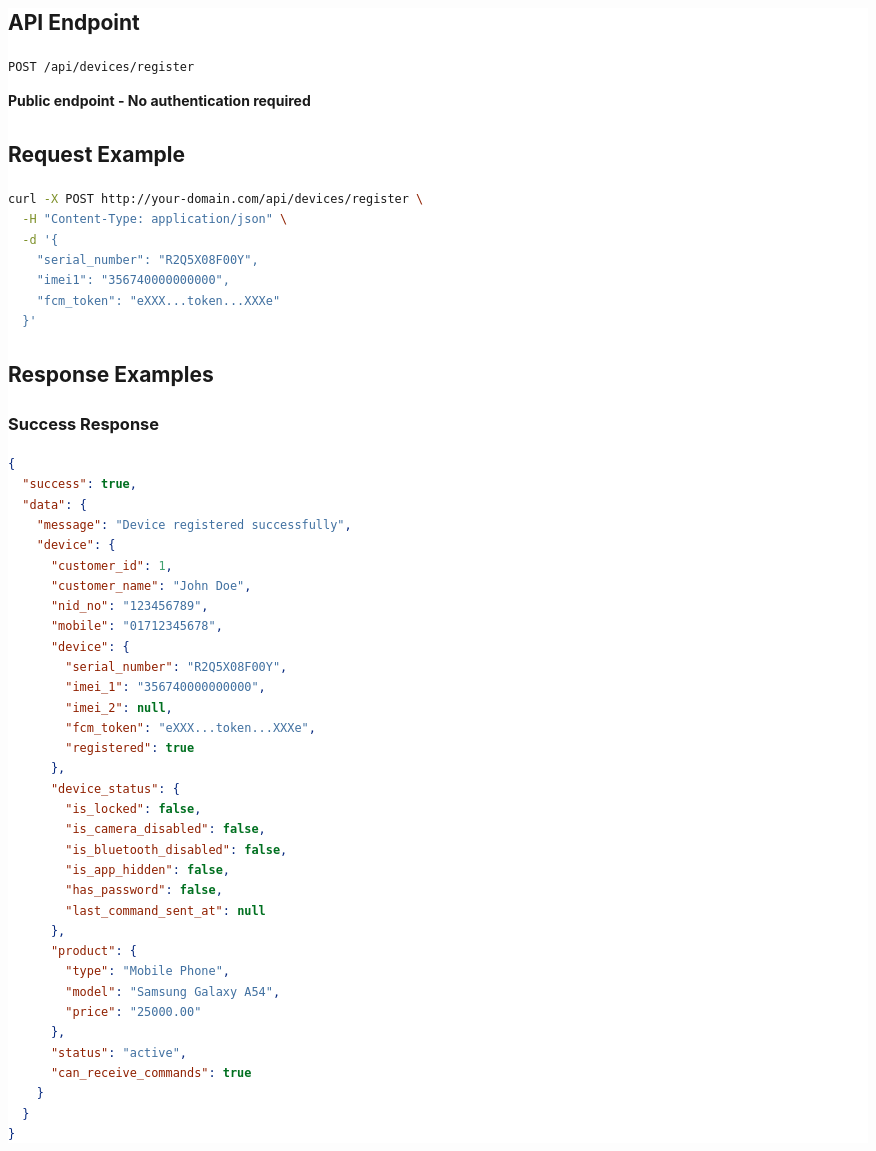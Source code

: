 ## API Endpoint

```
POST /api/devices/register
```

**Public endpoint - No authentication required**

## Request Example

```bash
curl -X POST http://your-domain.com/api/devices/register \
  -H "Content-Type: application/json" \
  -d '{
    "serial_number": "R2Q5X08F00Y",
    "imei1": "356740000000000",
    "fcm_token": "eXXX...token...XXXe"
  }'
```

## Response Examples

### Success Response
```json
{
  "success": true,
  "data": {
    "message": "Device registered successfully",
    "device": {
      "customer_id": 1,
      "customer_name": "John Doe",
      "nid_no": "123456789",
      "mobile": "01712345678",
      "device": {
        "serial_number": "R2Q5X08F00Y",
        "imei_1": "356740000000000",
        "imei_2": null,
        "fcm_token": "eXXX...token...XXXe",
        "registered": true
      },
      "device_status": {
        "is_locked": false,
        "is_camera_disabled": false,
        "is_bluetooth_disabled": false,
        "is_app_hidden": false,
        "has_password": false,
        "last_command_sent_at": null
      },
      "product": {
        "type": "Mobile Phone",
        "model": "Samsung Galaxy A54",
        "price": "25000.00"
      },
      "status": "active",
      "can_receive_commands": true
    }
  }
}
```
